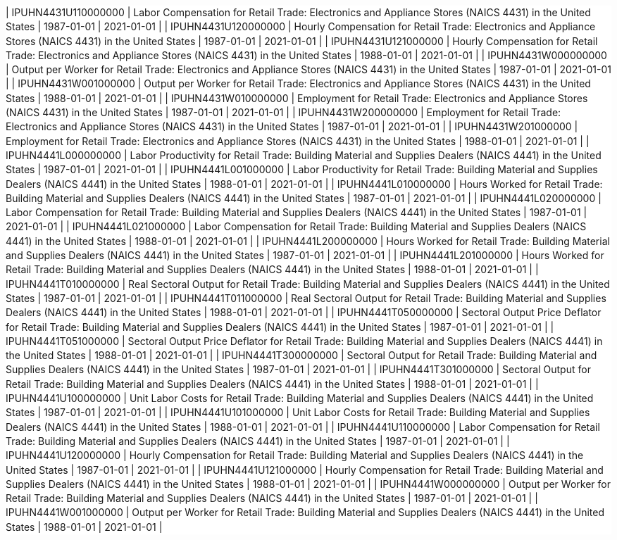 | IPUHN4431U110000000   | Labor Compensation for Retail Trade: Electronics and Appliance Stores (NAICS 4431) in the United States                                         | 1987-01-01          | 2021-01-01        |
| IPUHN4431U120000000   | Hourly Compensation for Retail Trade: Electronics and Appliance Stores (NAICS 4431) in the United States                                        | 1987-01-01          | 2021-01-01        |
| IPUHN4431U121000000   | Hourly Compensation for Retail Trade: Electronics and Appliance Stores (NAICS 4431) in the United States                                        | 1988-01-01          | 2021-01-01        |
| IPUHN4431W000000000   | Output per Worker for Retail Trade: Electronics and Appliance Stores (NAICS 4431) in the United States                                          | 1987-01-01          | 2021-01-01        |
| IPUHN4431W001000000   | Output per Worker for Retail Trade: Electronics and Appliance Stores (NAICS 4431) in the United States                                          | 1988-01-01          | 2021-01-01        |
| IPUHN4431W010000000   | Employment for Retail Trade: Electronics and Appliance Stores (NAICS 4431) in the United States                                                 | 1987-01-01          | 2021-01-01        |
| IPUHN4431W200000000   | Employment for Retail Trade: Electronics and Appliance Stores (NAICS 4431) in the United States                                                 | 1987-01-01          | 2021-01-01        |
| IPUHN4431W201000000   | Employment for Retail Trade: Electronics and Appliance Stores (NAICS 4431) in the United States                                                 | 1988-01-01          | 2021-01-01        |
| IPUHN4441L000000000   | Labor Productivity for Retail Trade: Building Material and Supplies Dealers (NAICS 4441) in the United States                                   | 1987-01-01          | 2021-01-01        |
| IPUHN4441L001000000   | Labor Productivity for Retail Trade: Building Material and Supplies Dealers (NAICS 4441) in the United States                                   | 1988-01-01          | 2021-01-01        |
| IPUHN4441L010000000   | Hours Worked for Retail Trade: Building Material and Supplies Dealers (NAICS 4441) in the United States                                         | 1987-01-01          | 2021-01-01        |
| IPUHN4441L020000000   | Labor Compensation for Retail Trade: Building Material and Supplies Dealers (NAICS 4441) in the United States                                   | 1987-01-01          | 2021-01-01        |
| IPUHN4441L021000000   | Labor Compensation for Retail Trade: Building Material and Supplies Dealers (NAICS 4441) in the United States                                   | 1988-01-01          | 2021-01-01        |
| IPUHN4441L200000000   | Hours Worked for Retail Trade: Building Material and Supplies Dealers (NAICS 4441) in the United States                                         | 1987-01-01          | 2021-01-01        |
| IPUHN4441L201000000   | Hours Worked for Retail Trade: Building Material and Supplies Dealers (NAICS 4441) in the United States                                         | 1988-01-01          | 2021-01-01        |
| IPUHN4441T010000000   | Real Sectoral Output for Retail Trade: Building Material and Supplies Dealers (NAICS 4441) in the United States                                 | 1987-01-01          | 2021-01-01        |
| IPUHN4441T011000000   | Real Sectoral Output for Retail Trade: Building Material and Supplies Dealers (NAICS 4441) in the United States                                 | 1988-01-01          | 2021-01-01        |
| IPUHN4441T050000000   | Sectoral Output Price Deflator for Retail Trade: Building Material and Supplies Dealers (NAICS 4441) in the United States                       | 1987-01-01          | 2021-01-01        |
| IPUHN4441T051000000   | Sectoral Output Price Deflator for Retail Trade: Building Material and Supplies Dealers (NAICS 4441) in the United States                       | 1988-01-01          | 2021-01-01        |
| IPUHN4441T300000000   | Sectoral Output for Retail Trade: Building Material and Supplies Dealers (NAICS 4441) in the United States                                      | 1987-01-01          | 2021-01-01        |
| IPUHN4441T301000000   | Sectoral Output for Retail Trade: Building Material and Supplies Dealers (NAICS 4441) in the United States                                      | 1988-01-01          | 2021-01-01        |
| IPUHN4441U100000000   | Unit Labor Costs for Retail Trade: Building Material and Supplies Dealers (NAICS 4441) in the United States                                     | 1987-01-01          | 2021-01-01        |
| IPUHN4441U101000000   | Unit Labor Costs for Retail Trade: Building Material and Supplies Dealers (NAICS 4441) in the United States                                     | 1988-01-01          | 2021-01-01        |
| IPUHN4441U110000000   | Labor Compensation for Retail Trade: Building Material and Supplies Dealers (NAICS 4441) in the United States                                   | 1987-01-01          | 2021-01-01        |
| IPUHN4441U120000000   | Hourly Compensation for Retail Trade: Building Material and Supplies Dealers (NAICS 4441) in the United States                                  | 1987-01-01          | 2021-01-01        |
| IPUHN4441U121000000   | Hourly Compensation for Retail Trade: Building Material and Supplies Dealers (NAICS 4441) in the United States                                  | 1988-01-01          | 2021-01-01        |
| IPUHN4441W000000000   | Output per Worker for Retail Trade: Building Material and Supplies Dealers (NAICS 4441) in the United States                                    | 1987-01-01          | 2021-01-01        |
| IPUHN4441W001000000   | Output per Worker for Retail Trade: Building Material and Supplies Dealers (NAICS 4441) in the United States                                    | 1988-01-01          | 2021-01-01        |